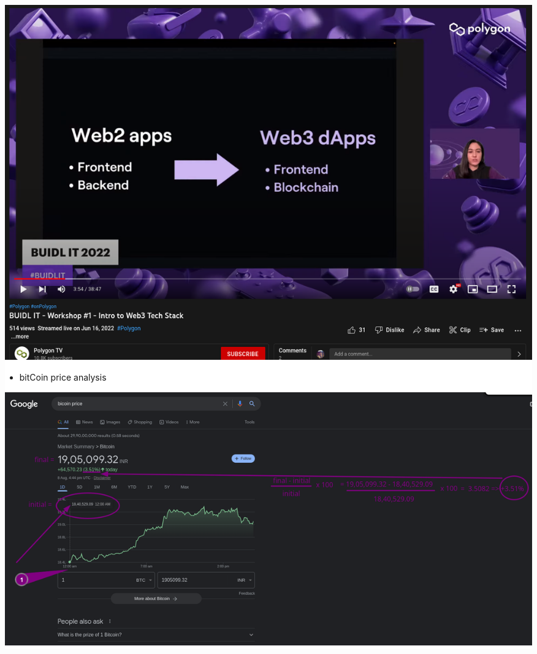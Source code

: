 ![](./ss/ss-web2-and-web3.png)

- bitCoin price analysis

![](./ss/ss-bitcoin-price-inc-analysis.png)
